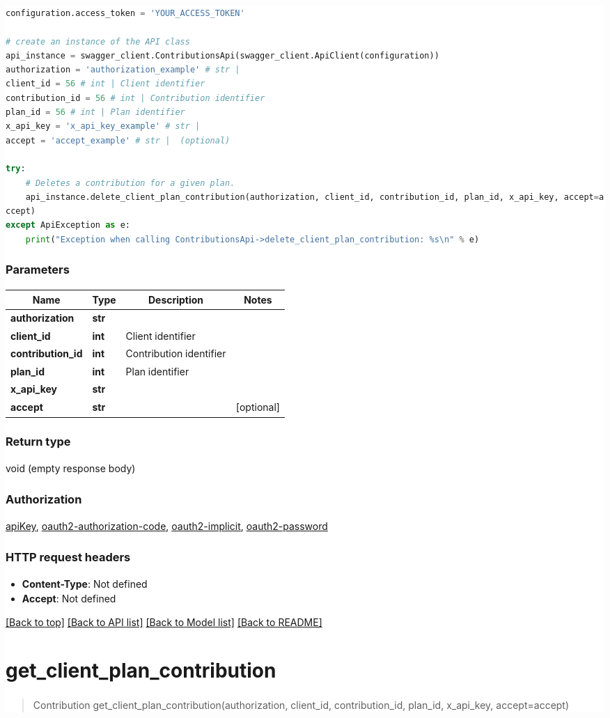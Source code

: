```python
configuration.access_token = 'YOUR_ACCESS_TOKEN'

# create an instance of the API class
api_instance = swagger_client.ContributionsApi(swagger_client.ApiClient(configuration))
authorization = 'authorization_example' # str | 
client_id = 56 # int | Client identifier
contribution_id = 56 # int | Contribution identifier
plan_id = 56 # int | Plan identifier
x_api_key = 'x_api_key_example' # str | 
accept = 'accept_example' # str |  (optional)

try:
    # Deletes a contribution for a given plan. 
    api_instance.delete_client_plan_contribution(authorization, client_id, contribution_id, plan_id, x_api_key, accept=accept)
except ApiException as e:
    print("Exception when calling ContributionsApi->delete_client_plan_contribution: %s\n" % e)
```

### Parameters

Name | Type | Description  | Notes
------------- | ------------- | ------------- | -------------
 **authorization** | **str**|  | 
 **client_id** | **int**| Client identifier | 
 **contribution_id** | **int**| Contribution identifier | 
 **plan_id** | **int**| Plan identifier | 
 **x_api_key** | **str**|  | 
 **accept** | **str**|  | [optional] 

### Return type

void (empty response body)

### Authorization

[apiKey](../README.md#apiKey), [oauth2-authorization-code](../README.md#oauth2-authorization-code), [oauth2-implicit](../README.md#oauth2-implicit), [oauth2-password](../README.md#oauth2-password)

### HTTP request headers

 - **Content-Type**: Not defined
 - **Accept**: Not defined

[[Back to top]](#) [[Back to API list]](../README.md#documentation-for-api-endpoints) [[Back to Model list]](../README.md#documentation-for-models) [[Back to README]](../README.md)

# **get_client_plan_contribution**
> Contribution get_client_plan_contribution(authorization, client_id, contribution_id, plan_id, x_api_key, accept=accept)
